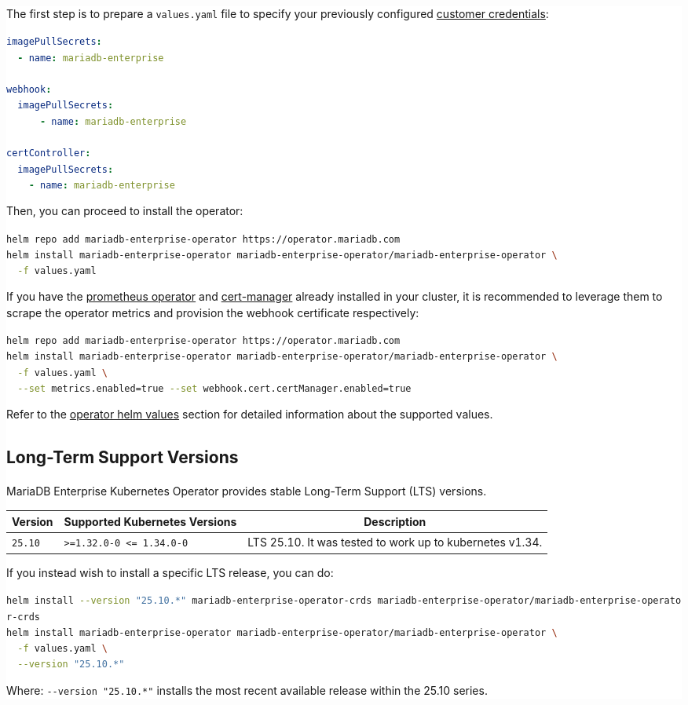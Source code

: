 The first step is to prepare a `values.yaml` file to specify your previously configured [customer credentials](../customer-access-to-docker-mariadb-com.md#customer-credentials):

```yaml
imagePullSecrets:
  - name: mariadb-enterprise

webhook:
  imagePullSecrets:
      - name: mariadb-enterprise

certController:
  imagePullSecrets:
    - name: mariadb-enterprise
```

Then, you can proceed to install the operator:

```sh
helm repo add mariadb-enterprise-operator https://operator.mariadb.com
helm install mariadb-enterprise-operator mariadb-enterprise-operator/mariadb-enterprise-operator \
  -f values.yaml
```

If you have the [prometheus operator](https://prometheus-operator.dev/) and [cert-manager](https://cert-manager.io/docs/installation/) already installed in your cluster, it is recommended to leverage them to scrape the operator metrics and provision the webhook certificate respectively:

```sh
helm repo add mariadb-enterprise-operator https://operator.mariadb.com
helm install mariadb-enterprise-operator mariadb-enterprise-operator/mariadb-enterprise-operator \
  -f values.yaml \
  --set metrics.enabled=true --set webhook.cert.certManager.enabled=true
```
Refer to the [operator helm values](helm.md#operator-helm-values) section for detailed information about the supported values.

## Long-Term Support Versions

MariaDB Enterprise Kubernetes Operator provides stable Long-Term Support (LTS) versions.

| Version | Supported Kubernetes Versions | Description |
|---------|------------------------------|-------------|
| `25.10` | `>=1.32.0-0 <= 1.34.0-0` | LTS 25.10. It was tested to work up to kubernetes v1.34. |

If you instead wish to install a specific LTS release, you can do:

```sh
helm install --version "25.10.*" mariadb-enterprise-operator-crds mariadb-enterprise-operator/mariadb-enterprise-operator-crds
helm install mariadb-enterprise-operator mariadb-enterprise-operator/mariadb-enterprise-operator \
  -f values.yaml \
  --version "25.10.*"
```

Where: `--version "25.10.*"` installs the most recent available release within the 25.10 series.

